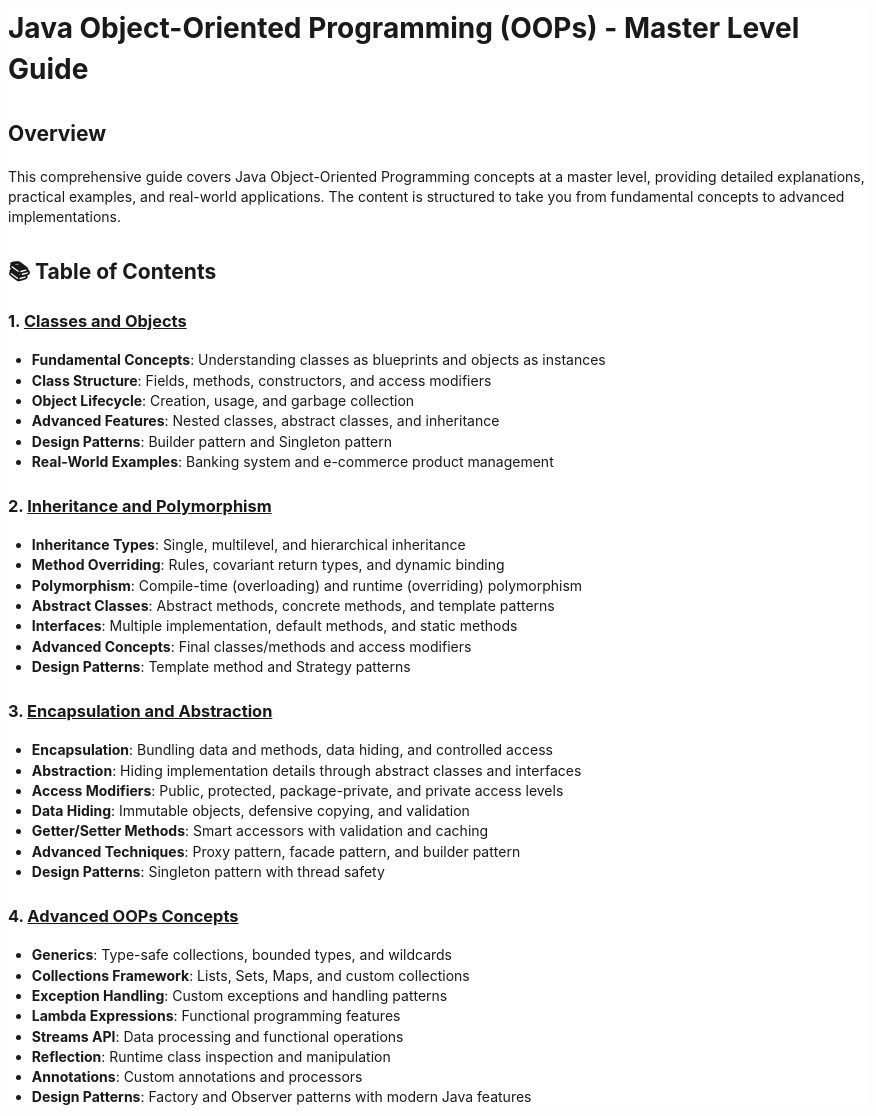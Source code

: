 # Java Object-Oriented Programming (OOPs) - Master Level Guide

## Overview

This comprehensive guide covers Java Object-Oriented Programming concepts at a master level, providing detailed explanations, practical examples, and real-world applications. The content is structured to take you from fundamental concepts to advanced implementations.

## 📚 Table of Contents

### 1. [Classes and Objects](./01_Classes_and_Objects.md)

- **Fundamental Concepts**: Understanding classes as blueprints and objects as instances
- **Class Structure**: Fields, methods, constructors, and access modifiers
- **Object Lifecycle**: Creation, usage, and garbage collection
- **Advanced Features**: Nested classes, abstract classes, and inheritance
- **Design Patterns**: Builder pattern and Singleton pattern
- **Real-World Examples**: Banking system and e-commerce product management

### 2. [Inheritance and Polymorphism](./02_Inheritance_and_Polymorphism.md)

- **Inheritance Types**: Single, multilevel, and hierarchical inheritance
- **Method Overriding**: Rules, covariant return types, and dynamic binding
- **Polymorphism**: Compile-time (overloading) and runtime (overriding) polymorphism
- **Abstract Classes**: Abstract methods, concrete methods, and template patterns
- **Interfaces**: Multiple implementation, default methods, and static methods
- **Advanced Concepts**: Final classes/methods and access modifiers
- **Design Patterns**: Template method and Strategy patterns

### 3. [Encapsulation and Abstraction](./03_Encapsulation_and_Abstraction.md)

- **Encapsulation**: Bundling data and methods, data hiding, and controlled access
- **Abstraction**: Hiding implementation details through abstract classes and interfaces
- **Access Modifiers**: Public, protected, package-private, and private access levels
- **Data Hiding**: Immutable objects, defensive copying, and validation
- **Getter/Setter Methods**: Smart accessors with validation and caching
- **Advanced Techniques**: Proxy pattern, facade pattern, and builder pattern
- **Design Patterns**: Singleton pattern with thread safety

### 4. [Advanced OOPs Concepts](./04_Advanced_OOPs_Concepts.md)

- **Generics**: Type-safe collections, bounded types, and wildcards
- **Collections Framework**: Lists, Sets, Maps, and custom collections
- **Exception Handling**: Custom exceptions and handling patterns
- **Lambda Expressions**: Functional programming features
- **Streams API**: Data processing and functional operations
- **Reflection**: Runtime class inspection and manipulation
- **Annotations**: Custom annotations and processors
- **Design Patterns**: Factory and Observer patterns with modern Java features
